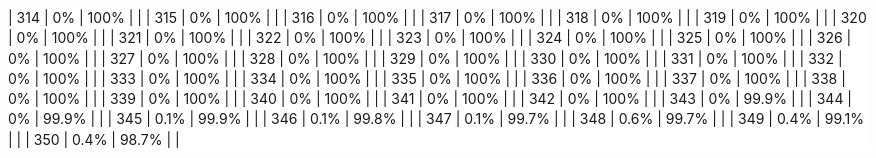 | 314 | 0% | 100% |  |
| 315 | 0% | 100% |  |
| 316 | 0% | 100% |  |
| 317 | 0% | 100% |  |
| 318 | 0% | 100% |  |
| 319 | 0% | 100% |  |
| 320 | 0% | 100% |  |
| 321 | 0% | 100% |  |
| 322 | 0% | 100% |  |
| 323 | 0% | 100% |  |
| 324 | 0% | 100% |  |
| 325 | 0% | 100% |  |
| 326 | 0% | 100% |  |
| 327 | 0% | 100% |  |
| 328 | 0% | 100% |  |
| 329 | 0% | 100% |  |
| 330 | 0% | 100% |  |
| 331 | 0% | 100% |  |
| 332 | 0% | 100% |  |
| 333 | 0% | 100% |  |
| 334 | 0% | 100% |  |
| 335 | 0% | 100% |  |
| 336 | 0% | 100% |  |
| 337 | 0% | 100% |  |
| 338 | 0% | 100% |  |
| 339 | 0% | 100% |  |
| 340 | 0% | 100% |  |
| 341 | 0% | 100% |  |
| 342 | 0% | 100% |  |
| 343 | 0% | 99.9% |  |
| 344 | 0% | 99.9% |  |
| 345 | 0.1% | 99.9% |  |
| 346 | 0.1% | 99.8% |  |
| 347 | 0.1% | 99.7% |  |
| 348 | 0.6% | 99.7% |  |
| 349 | 0.4% | 99.1% |  |
| 350 | 0.4% | 98.7% |  |